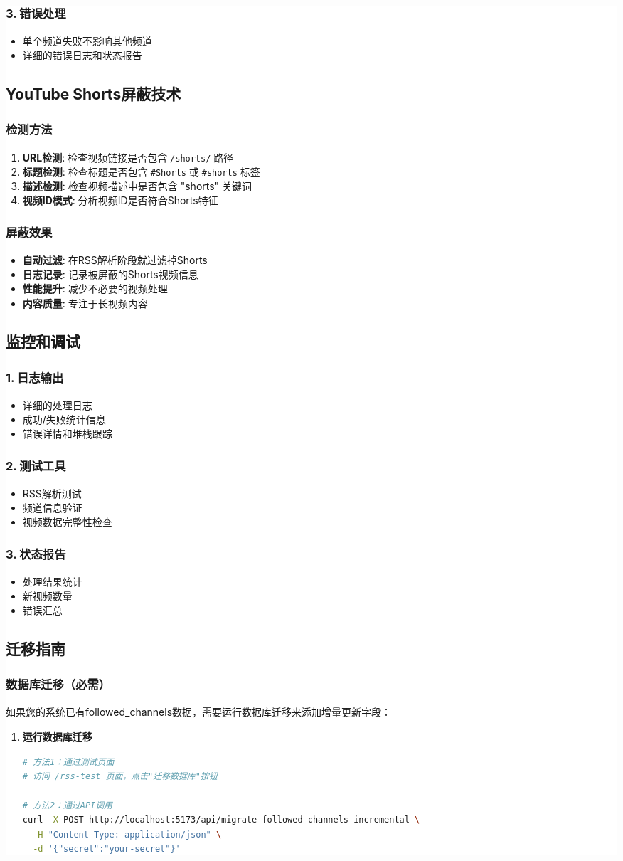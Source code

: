 ### 3. 错误处理
- 单个频道失败不影响其他频道
- 详细的错误日志和状态报告

## YouTube Shorts屏蔽技术

### 检测方法
1. **URL检测**: 检查视频链接是否包含 `/shorts/` 路径
2. **标题检测**: 检查标题是否包含 `#Shorts` 或 `#shorts` 标签
3. **描述检测**: 检查视频描述中是否包含 "shorts" 关键词
4. **视频ID模式**: 分析视频ID是否符合Shorts特征

### 屏蔽效果
- **自动过滤**: 在RSS解析阶段就过滤掉Shorts
- **日志记录**: 记录被屏蔽的Shorts视频信息
- **性能提升**: 减少不必要的视频处理
- **内容质量**: 专注于长视频内容

## 监控和调试

### 1. 日志输出
- 详细的处理日志
- 成功/失败统计信息
- 错误详情和堆栈跟踪

### 2. 测试工具
- RSS解析测试
- 频道信息验证
- 视频数据完整性检查

### 3. 状态报告
- 处理结果统计
- 新视频数量
- 错误汇总

## 迁移指南

### 数据库迁移（必需）

如果您的系统已有followed_channels数据，需要运行数据库迁移来添加增量更新字段：

1. **运行数据库迁移**
   ```bash
   # 方法1：通过测试页面
   # 访问 /rss-test 页面，点击"迁移数据库"按钮
   
   # 方法2：通过API调用
   curl -X POST http://localhost:5173/api/migrate-followed-channels-incremental \
     -H "Content-Type: application/json" \
     -d '{"secret":"your-secret"}'
   ```

